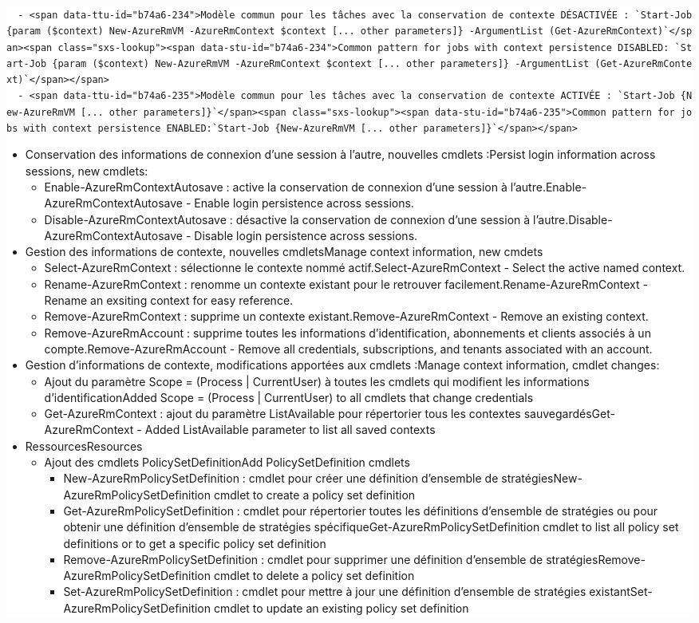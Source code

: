       - <span data-ttu-id="b74a6-234">Modèle commun pour les tâches avec la conservation de contexte DÉSACTIVÉE : `Start-Job {param ($context) New-AzureRmVM -AzureRmContext $context [... other parameters]} -ArgumentList (Get-AzureRmContext)`</span><span class="sxs-lookup"><span data-stu-id="b74a6-234">Common pattern for jobs with context persistence DISABLED: `Start-Job {param ($context) New-AzureRmVM -AzureRmContext $context [... other parameters]} -ArgumentList (Get-AzureRmContext)`</span></span>
      - <span data-ttu-id="b74a6-235">Modèle commun pour les tâches avec la conservation de contexte ACTIVÉE : `Start-Job {New-AzureRmVM [... other parameters]}`</span><span class="sxs-lookup"><span data-stu-id="b74a6-235">Common pattern for jobs with context persistence ENABLED:`Start-Job {New-AzureRmVM [... other parameters]}`</span></span>
  * <span data-ttu-id="b74a6-236">Conservation des informations de connexion d’une session à l’autre, nouvelles cmdlets :</span><span class="sxs-lookup"><span data-stu-id="b74a6-236">Persist login information across sessions, new cmdlets:</span></span>
    - <span data-ttu-id="b74a6-237">Enable-AzureRmContextAutosave : active la conservation de connexion d’une session à l’autre.</span><span class="sxs-lookup"><span data-stu-id="b74a6-237">Enable-AzureRmContextAutosave - Enable login persistence across sessions.</span></span>
    - <span data-ttu-id="b74a6-238">Disable-AzureRmContextAutosave : désactive la conservation de connexion d’une session à l’autre.</span><span class="sxs-lookup"><span data-stu-id="b74a6-238">Disable-AzureRmContextAutosave - Disable login persistence across sessions.</span></span>
  * <span data-ttu-id="b74a6-239">Gestion des informations de contexte, nouvelles cmdlets</span><span class="sxs-lookup"><span data-stu-id="b74a6-239">Manage context information, new cmdets</span></span>
    - <span data-ttu-id="b74a6-240">Select-AzureRmContext : sélectionne le contexte nommé actif.</span><span class="sxs-lookup"><span data-stu-id="b74a6-240">Select-AzureRmContext - Select the active named context.</span></span>
    - <span data-ttu-id="b74a6-241">Rename-AzureRmContext : renomme un contexte existant pour le retrouver facilement.</span><span class="sxs-lookup"><span data-stu-id="b74a6-241">Rename-AzureRmContext - Rename an exsiting context for easy reference.</span></span>
    - <span data-ttu-id="b74a6-242">Remove-AzureRmContext : supprime un contexte existant.</span><span class="sxs-lookup"><span data-stu-id="b74a6-242">Remove-AzureRmContext - Remove an existing context.</span></span>
    - <span data-ttu-id="b74a6-243">Remove-AzureRmAccount : supprime toutes les informations d’identification, abonnements et clients associés à un compte.</span><span class="sxs-lookup"><span data-stu-id="b74a6-243">Remove-AzureRmAccount - Remove all credentials, subscriptions, and tenants associated with an account.</span></span>
  * <span data-ttu-id="b74a6-244">Gestion d’informations de contexte, modifications apportées aux cmdlets :</span><span class="sxs-lookup"><span data-stu-id="b74a6-244">Manage context information, cmdlet changes:</span></span>
    - <span data-ttu-id="b74a6-245">Ajout du paramètre Scope = (Process | CurrentUser) à toutes les cmdlets qui modifient les informations d’identification</span><span class="sxs-lookup"><span data-stu-id="b74a6-245">Added Scope = (Process | CurrentUser) to all cmdlets that change credentials</span></span>
    - <span data-ttu-id="b74a6-246">Get-AzureRmContext : ajout du paramètre ListAvailable pour répertorier tous les contextes sauvegardés</span><span class="sxs-lookup"><span data-stu-id="b74a6-246">Get-AzureRmContext - Added ListAvailable parameter to list all saved contexts</span></span>
* <span data-ttu-id="b74a6-247">Ressources</span><span class="sxs-lookup"><span data-stu-id="b74a6-247">Resources</span></span>
  * <span data-ttu-id="b74a6-248">Ajout des cmdlets PolicySetDefinition</span><span class="sxs-lookup"><span data-stu-id="b74a6-248">Add PolicySetDefinition cmdlets</span></span>
    - <span data-ttu-id="b74a6-249">New-AzureRmPolicySetDefinition : cmdlet pour créer une définition d’ensemble de stratégies</span><span class="sxs-lookup"><span data-stu-id="b74a6-249">New-AzureRmPolicySetDefinition cmdlet to create a policy set definition</span></span>
    - <span data-ttu-id="b74a6-250">Get-AzureRmPolicySetDefinition : cmdlet pour répertorier toutes les définitions d’ensemble de stratégies ou pour obtenir une définition d’ensemble de stratégies spécifique</span><span class="sxs-lookup"><span data-stu-id="b74a6-250">Get-AzureRmPolicySetDefinition cmdlet to list all policy set definitions or to get a specific policy set definition</span></span>
    - <span data-ttu-id="b74a6-251">Remove-AzureRmPolicySetDefinition : cmdlet pour supprimer une définition d’ensemble de stratégies</span><span class="sxs-lookup"><span data-stu-id="b74a6-251">Remove-AzureRmPolicySetDefinition cmdlet to delete a policy set definition</span></span>
    - <span data-ttu-id="b74a6-252">Set-AzureRmPolicySetDefinition : cmdlet pour mettre à jour une définition d’ensemble de stratégies existant</span><span class="sxs-lookup"><span data-stu-id="b74a6-252">Set-AzureRmPolicySetDefinition cmdlet to update an existing policy set definition</span></span>